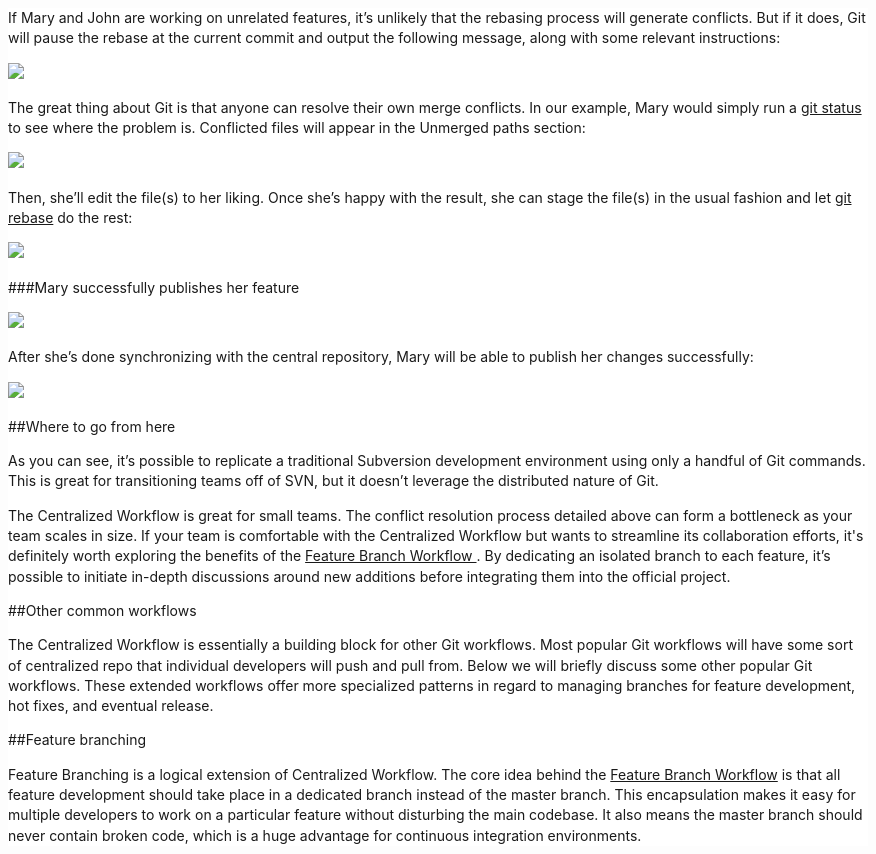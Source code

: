 If Mary and John are working on unrelated features, it’s unlikely that the rebasing process will generate conflicts. But if it does, Git will pause the rebase at the current commit and output the following message, along with some relevant instructions:

![](/pics/17.png)

The great thing about Git is that anyone can resolve their own merge conflicts. In our example, Mary would simply run a [git status](https://www.atlassian.com/git/tutorials/inspecting-a-repository) to see where the problem is. Conflicted files will appear in the Unmerged paths section:

![](/pics/18.png)

Then, she’ll edit the file(s) to her liking. Once she’s happy with the result, she can stage the file(s) in the usual fashion and let [git rebase](https://www.atlassian.com/git/tutorials/rewriting-history/git-rebase) do the rest:

![](/pics/19.png)

###Mary successfully publishes her feature

![](/pics/20.png)

After she’s done synchronizing with the central repository, Mary will be able to publish her changes successfully:

![](/pics/21.png)

##Where to go from here

As you can see, it’s possible to replicate a traditional Subversion development environment using only a handful of Git commands. This is great for transitioning teams off of SVN, but it doesn’t leverage the distributed nature of Git.

The Centralized Workflow is great for small teams. The conflict resolution process detailed above can form a bottleneck as your team scales in size. If your team is comfortable with the Centralized Workflow but wants to streamline its collaboration efforts, it's definitely worth exploring the benefits of the [Feature Branch Workflow ](https://www.atlassian.com/git/tutorials/comparing-workflows/feature-branch-workflow). By dedicating an isolated branch to each feature, it’s possible to initiate in-depth discussions around new additions before integrating them into the official project.

##Other common workflows

The Centralized Workflow is essentially a building block for other Git workflows. Most popular Git workflows will have some sort of centralized repo that individual developers will push and pull from. Below we will briefly discuss some other popular Git workflows. These extended workflows offer more specialized patterns in regard to managing branches for feature development, hot fixes, and eventual release.

##Feature branching

Feature Branching is a logical extension of Centralized Workflow. The core idea behind the [Feature Branch Workflow](https://www.atlassian.com/git/tutorials/comparing-workflows/feature-branch-workflow) is that all feature development should take place in a dedicated branch instead of the master branch. This encapsulation makes it easy for multiple developers to work on a particular feature without disturbing the main codebase. It also means the master branch should never contain broken code, which is a huge advantage for continuous integration environments. 
